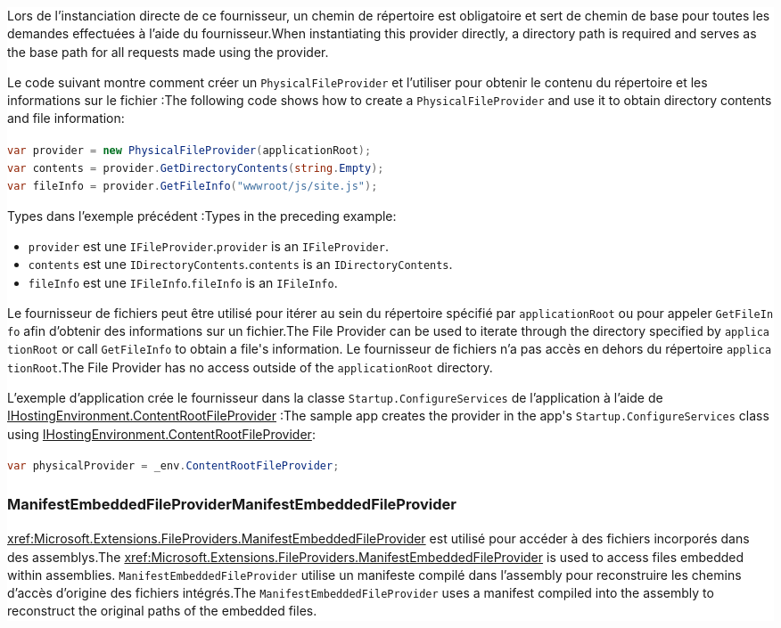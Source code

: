 <span data-ttu-id="6251f-383">Lors de l’instanciation directe de ce fournisseur, un chemin de répertoire est obligatoire et sert de chemin de base pour toutes les demandes effectuées à l’aide du fournisseur.</span><span class="sxs-lookup"><span data-stu-id="6251f-383">When instantiating this provider directly, a directory path is required and serves as the base path for all requests made using the provider.</span></span>

<span data-ttu-id="6251f-384">Le code suivant montre comment créer un `PhysicalFileProvider` et l’utiliser pour obtenir le contenu du répertoire et les informations sur le fichier :</span><span class="sxs-lookup"><span data-stu-id="6251f-384">The following code shows how to create a `PhysicalFileProvider` and use it to obtain directory contents and file information:</span></span>

```csharp
var provider = new PhysicalFileProvider(applicationRoot);
var contents = provider.GetDirectoryContents(string.Empty);
var fileInfo = provider.GetFileInfo("wwwroot/js/site.js");
```

<span data-ttu-id="6251f-385">Types dans l’exemple précédent :</span><span class="sxs-lookup"><span data-stu-id="6251f-385">Types in the preceding example:</span></span>

* <span data-ttu-id="6251f-386">`provider` est une `IFileProvider`.</span><span class="sxs-lookup"><span data-stu-id="6251f-386">`provider` is an `IFileProvider`.</span></span>
* <span data-ttu-id="6251f-387">`contents` est une `IDirectoryContents`.</span><span class="sxs-lookup"><span data-stu-id="6251f-387">`contents` is an `IDirectoryContents`.</span></span>
* <span data-ttu-id="6251f-388">`fileInfo` est une `IFileInfo`.</span><span class="sxs-lookup"><span data-stu-id="6251f-388">`fileInfo` is an `IFileInfo`.</span></span>

<span data-ttu-id="6251f-389">Le fournisseur de fichiers peut être utilisé pour itérer au sein du répertoire spécifié par `applicationRoot` ou pour appeler `GetFileInfo` afin d’obtenir des informations sur un fichier.</span><span class="sxs-lookup"><span data-stu-id="6251f-389">The File Provider can be used to iterate through the directory specified by `applicationRoot` or call `GetFileInfo` to obtain a file's information.</span></span> <span data-ttu-id="6251f-390">Le fournisseur de fichiers n’a pas accès en dehors du répertoire `applicationRoot`.</span><span class="sxs-lookup"><span data-stu-id="6251f-390">The File Provider has no access outside of the `applicationRoot` directory.</span></span>

<span data-ttu-id="6251f-391">L’exemple d’application crée le fournisseur dans la classe `Startup.ConfigureServices` de l’application à l’aide de [IHostingEnvironment.ContentRootFileProvider](xref:Microsoft.Extensions.Hosting.IHostingEnvironment.ContentRootFileProvider) :</span><span class="sxs-lookup"><span data-stu-id="6251f-391">The sample app creates the provider in the app's `Startup.ConfigureServices` class using [IHostingEnvironment.ContentRootFileProvider](xref:Microsoft.Extensions.Hosting.IHostingEnvironment.ContentRootFileProvider):</span></span>

```csharp
var physicalProvider = _env.ContentRootFileProvider;
```

### <a name="manifestembeddedfileprovider"></a><span data-ttu-id="6251f-392">ManifestEmbeddedFileProvider</span><span class="sxs-lookup"><span data-stu-id="6251f-392">ManifestEmbeddedFileProvider</span></span>

<span data-ttu-id="6251f-393"><xref:Microsoft.Extensions.FileProviders.ManifestEmbeddedFileProvider> est utilisé pour accéder à des fichiers incorporés dans des assemblys.</span><span class="sxs-lookup"><span data-stu-id="6251f-393">The <xref:Microsoft.Extensions.FileProviders.ManifestEmbeddedFileProvider> is used to access files embedded within assemblies.</span></span> <span data-ttu-id="6251f-394">`ManifestEmbeddedFileProvider` utilise un manifeste compilé dans l’assembly pour reconstruire les chemins d’accès d’origine des fichiers intégrés.</span><span class="sxs-lookup"><span data-stu-id="6251f-394">The `ManifestEmbeddedFileProvider` uses a manifest compiled into the assembly to reconstruct the original paths of the embedded files.</span></span>
